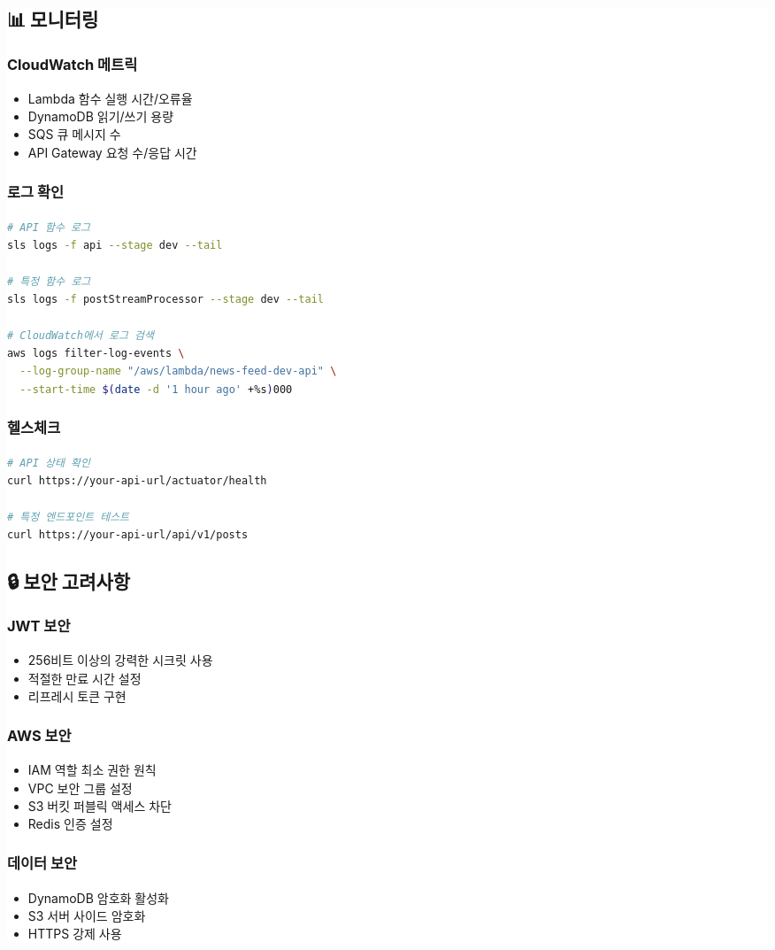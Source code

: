 ## 📊 모니터링

### CloudWatch 메트릭
- Lambda 함수 실행 시간/오류율
- DynamoDB 읽기/쓰기 용량
- SQS 큐 메시지 수
- API Gateway 요청 수/응답 시간

### 로그 확인
```bash
# API 함수 로그
sls logs -f api --stage dev --tail

# 특정 함수 로그
sls logs -f postStreamProcessor --stage dev --tail

# CloudWatch에서 로그 검색
aws logs filter-log-events \
  --log-group-name "/aws/lambda/news-feed-dev-api" \
  --start-time $(date -d '1 hour ago' +%s)000
```

### 헬스체크
```bash
# API 상태 확인
curl https://your-api-url/actuator/health

# 특정 엔드포인트 테스트
curl https://your-api-url/api/v1/posts
```

## 🔒 보안 고려사항

### JWT 보안
- 256비트 이상의 강력한 시크릿 사용
- 적절한 만료 시간 설정
- 리프레시 토큰 구현

### AWS 보안
- IAM 역할 최소 권한 원칙
- VPC 보안 그룹 설정
- S3 버킷 퍼블릭 액세스 차단
- Redis 인증 설정

### 데이터 보안
- DynamoDB 암호화 활성화
- S3 서버 사이드 암호화
- HTTPS 강제 사용
